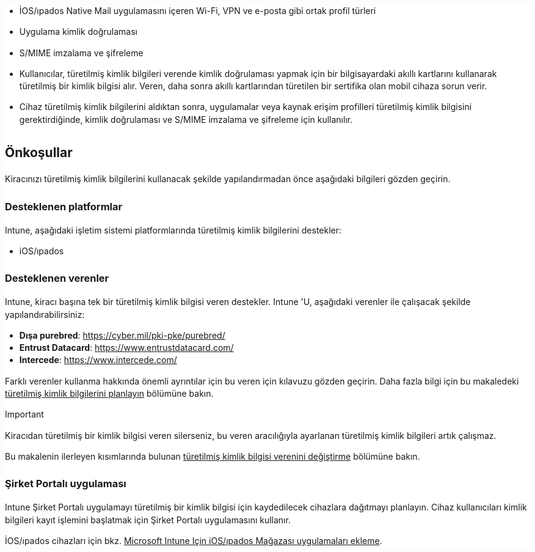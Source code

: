   - İOS/ıpados Native Mail uygulamasını içeren Wi-Fi, VPN ve e-posta gibi ortak profil türleri

  - Uygulama kimlik doğrulaması

  - S/MIME imzalama ve şifreleme

- Kullanıcılar, türetilmiş kimlik bilgileri verende kimlik doğrulaması yapmak için bir bilgisayardaki akıllı kartlarını kullanarak türetilmiş bir kimlik bilgisi alır. Veren, daha sonra akıllı kartlarından türetilen bir sertifika olan mobil cihaza sorun verir.

- Cihaz türetilmiş kimlik bilgilerini aldıktan sonra, uygulamalar veya kaynak erişim profilleri türetilmiş kimlik bilgisini gerektirdiğinde, kimlik doğrulaması ve S/MIME imzalama ve şifreleme için kullanılır. 

## <a name="prerequisites"></a>Önkoşullar

Kiracınızı türetilmiş kimlik bilgilerini kullanacak şekilde yapılandırmadan önce aşağıdaki bilgileri gözden geçirin.

### <a name="supported-platforms"></a>Desteklenen platformlar

Intune, aşağıdaki işletim sistemi platformlarında türetilmiş kimlik bilgilerini destekler:

- iOS/ıpados

### <a name="supported-issuers"></a>Desteklenen verenler

Intune, kiracı başına tek bir türetilmiş kimlik bilgisi veren destekler. Intune 'U, aşağıdaki verenler ile çalışacak şekilde yapılandırabilirsiniz:

- **Dışa purebred**: https://cyber.mil/pki-pke/purebred/
- **Entrust Datacard**: https://www.entrustdatacard.com/
- **Intercede**: https://www.intercede.com/

Farklı verenler kullanma hakkında önemli ayrıntılar için bu veren için kılavuzu gözden geçirin. Daha fazla bilgi için bu makaledeki [türetilmiş kimlik bilgilerini planlayın](#plan-for-derived-credentials) bölümüne bakın.

> [!IMPORTANT]  
> Kiracıdan türetilmiş bir kimlik bilgisi veren silerseniz, bu veren aracılığıyla ayarlanan türetilmiş kimlik bilgileri artık çalışmaz.
>
> Bu makalenin ilerleyen kısımlarında bulunan [türetilmiş kimlik bilgisi verenini değiştirme](#change-the-derived-credential-issuer) bölümüne bakın.

### <a name="company-portal-app"></a>Şirket Portalı uygulaması

Intune Şirket Portalı uygulamayı türetilmiş bir kimlik bilgisi için kaydedilecek cihazlara dağıtmayı planlayın. Cihaz kullanıcıları kimlik bilgileri kayıt işlemini başlatmak için Şirket Portalı uygulamasını kullanır.

İOS/ıpados cihazları için bkz. [Microsoft Intune Için iOS/ıpados Mağazası uygulamaları ekleme](../apps/store-apps-ios.md).
